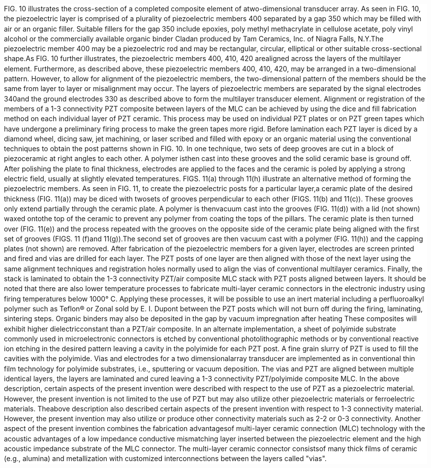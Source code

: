 FIG. 10 illustrates the cross-section of a completed composite element of atwo-dimensional transducer array. As seen in FIG. 10, the piezoelectric layer is comprised of a plurality of piezoelectric members 400 separated by a gap 350 which may be filled with air or an organic filler. Suitable fillers for the gap 350 include epoxies, poly methyl methacrylate in cellulose acetate, poly vinyl alcohol or the commercially available organic binder Cladan produced by Tam Ceramics, Inc. of Niagra Falls, N.Y.The piezoelectric member 400 may be a piezoelectric rod and may be rectangular, circular, elliptical or other suitable cross-sectional shape.As FIG. 10 further illustrates, the piezoelectric members 400, 410, 420 arealigned across the layers of the multilayer element. Furthermore, as described above, these piezoelectric members 400, 410, 420, may be arranged in a two-dimensional pattern. However, to allow for alignment of the piezoelectric members, the two-dimensional pattern of the members should be the same from layer to layer or misalignment may occur. The layers of piezoelectric members are separated by the signal electrodes 340and the ground electrodes 330 as described above to form the multilayer transducer element.
Alignment or registration of the members of a 1-3 connectivity PZT composite between layers of the MLC can be achieved by using the dice and fill fabrication method on each individual layer of PZT ceramic. This process may be used on individual PZT plates or on PZT green tapes which have undergone a preliminary firing process to make the green tapes more rigid. Before lamination each PZT layer is diced by a diamond wheel, dicing saw, jet machining, or laser scribed and filled with epoxy or an organic material using the conventional techniques to obtain the post patterns shown in FIG. 10. In one technique, two sets of deep grooves are cut in a block of piezoceramic at right angles to each other. A polymer isthen cast into these grooves and the solid ceramic base is ground off. After polishing the plate to final thickness, electrodes are applied to the faces and the ceramic is poled by applying a strong electric field, usually at slightly elevated temperatures. FIGS. 11(a) through 11(h) illustrate an alternative method of forming the piezoelectric members. As seen in FIG. 11, to create the piezoelectric posts for a particular layer,a ceramic plate of the desired thickness (FIG. 11(a)) may be diced with twosets of grooves perpendicular to each other (FIGS. 11(b) and 11(c)). These grooves only extend partially through the ceramic plate. A polymer is thenvacuum cast into the grooves (FIG. 11(d)) with a lid (not shown) waxed ontothe top of the ceramic to prevent any polymer from coating the tops of the pillars. The ceramic plate is then turned over (FIG. 11(e)) and the process repeated with the grooves on the opposite side of the ceramic plate being aligned with the first set of grooves (FIGS. 11 (f)and 11(g)).The second set of grooves are then vacuum cast with a polymer (FIG. 11(h)) and the capping plates (not shown) are removed.
After fabrication of the piezoelectric members for a given layer, electrodes are screen printed and fired and vias are drilled for each layer. The PZT posts of one layer are then aligned with those of the next layer using the same alignment techniques and registration holes normally used to align the vias of conventional multilayer ceramics. Finally, the stack is laminated to obtain the 1-3 connectivity PZT/air composite MLC stack with PZT posts aligned between layers.
It should be noted that there are also lower temperature processes to fabricate multi-layer ceramic connectors in the electronic industry using firing temperatures below 1000° C. Applying these processes, it will be possible to use an inert material including a perfluoroalkyl polymer such as Teflon® or Zonal sold by E. I. Dupont between the PZT posts which will not burn off during the firing, laminating, sintering steps. Organic binders may also be deposited in the gap by vacuum impregnation after heating These composites will exhibit higher dielectricconstant than a PZT/air composite. In an alternate implementation, a sheet of polyimide substrate commonly used in microelectronic connectors is etched by conventional photolithographic methods or by conventional reactive ion etching in the desired pattern leaving a cavity in the polyimide for each PZT post. A fine grain slurry of PZT is used to fill the cavities with the polyimide. Vias and electrodes for a two dimensionalarray transducer are implemented as in conventional thin film technology for polyimide substrates, i.e., sputtering or vacuum deposition. The vias and PZT are aligned between multiple identical layers, the layers are laminated and cured leaving a 1-3 connectivity PZT/polyimide composite MLC.
In the above description, certain aspects of the present invention were described with respect to the use of PZT as a piezoelectric material. However, the present invention is not limited to the use of PZT but may also utilize other piezoelectric materials or ferroelectric materials. Theabove description also described certain aspects of the present invention with respect to 1-3 connectivity material. However, the present invention may also utilize or produce other connectivity materials such as 2-2 or 0-3 connectivity.
Another aspect of the present invention combines the fabrication advantagesof multi-layer ceramic connection (MLC) technology with the acoustic advantages of a low impedance conductive mismatching layer inserted between the piezoelectric element and the high acoustic impedance substrate of the MLC connector. The multi-layer ceramic connector consistsof many thick films of ceramic (e.g., alumina) and metallization with customized interconnections between the layers called "vias".